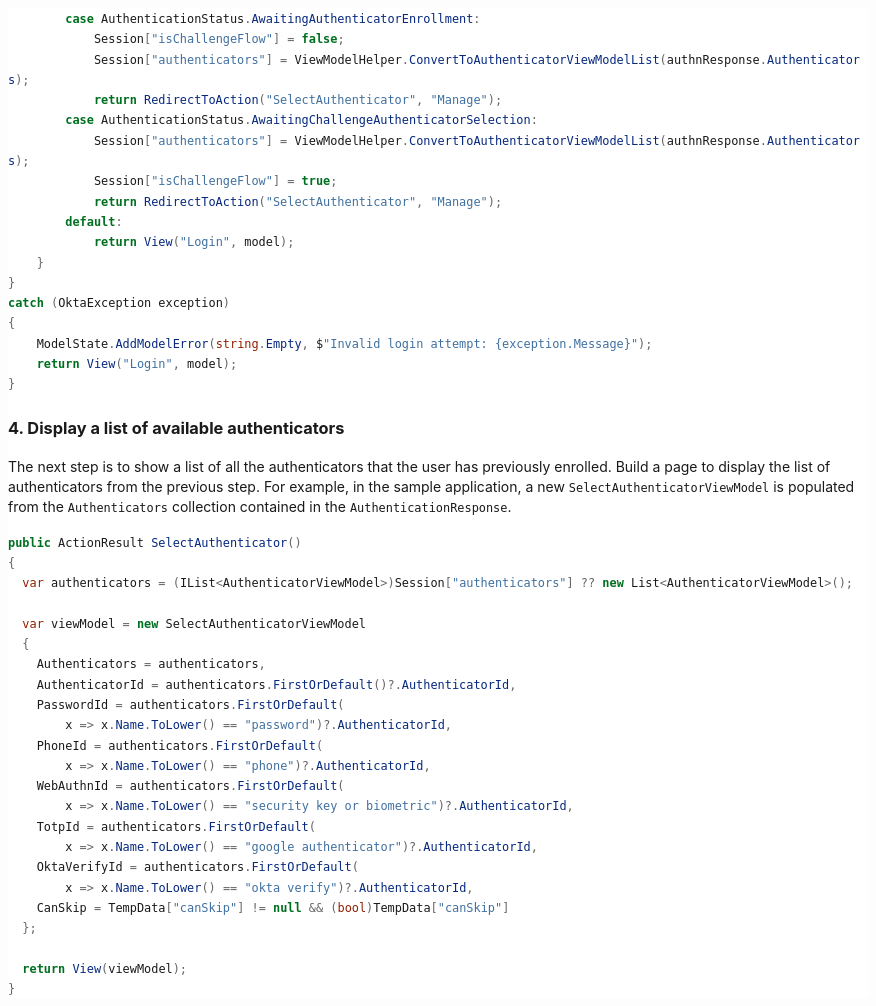 ```csharp
        case AuthenticationStatus.AwaitingAuthenticatorEnrollment:
            Session["isChallengeFlow"] = false;
            Session["authenticators"] = ViewModelHelper.ConvertToAuthenticatorViewModelList(authnResponse.Authenticators);
            return RedirectToAction("SelectAuthenticator", "Manage");
        case AuthenticationStatus.AwaitingChallengeAuthenticatorSelection:
            Session["authenticators"] = ViewModelHelper.ConvertToAuthenticatorViewModelList(authnResponse.Authenticators);
            Session["isChallengeFlow"] = true;
            return RedirectToAction("SelectAuthenticator", "Manage");
        default:
            return View("Login", model);
    }
}
catch (OktaException exception)
{
    ModelState.AddModelError(string.Empty, $"Invalid login attempt: {exception.Message}");
    return View("Login", model);
}
```

### 4. Display a list of available authenticators

The next step is to show a list of all the authenticators that the user has previously enrolled. Build a page to display the list of authenticators from the previous step. For example, in the sample application, a new `SelectAuthenticatorViewModel` is populated from the `Authenticators` collection contained in the `AuthenticationResponse`.

```csharp
public ActionResult SelectAuthenticator()
{
  var authenticators = (IList<AuthenticatorViewModel>)Session["authenticators"] ?? new List<AuthenticatorViewModel>();

  var viewModel = new SelectAuthenticatorViewModel
  {
    Authenticators = authenticators,
    AuthenticatorId = authenticators.FirstOrDefault()?.AuthenticatorId,
    PasswordId = authenticators.FirstOrDefault(
        x => x.Name.ToLower() == "password")?.AuthenticatorId,
    PhoneId = authenticators.FirstOrDefault(
        x => x.Name.ToLower() == "phone")?.AuthenticatorId,
    WebAuthnId = authenticators.FirstOrDefault(
        x => x.Name.ToLower() == "security key or biometric")?.AuthenticatorId,
    TotpId = authenticators.FirstOrDefault(
        x => x.Name.ToLower() == "google authenticator")?.AuthenticatorId,
    OktaVerifyId = authenticators.FirstOrDefault(
        x => x.Name.ToLower() == "okta verify")?.AuthenticatorId,
    CanSkip = TempData["canSkip"] != null && (bool)TempData["canSkip"]
  };

  return View(viewModel);
}
```
